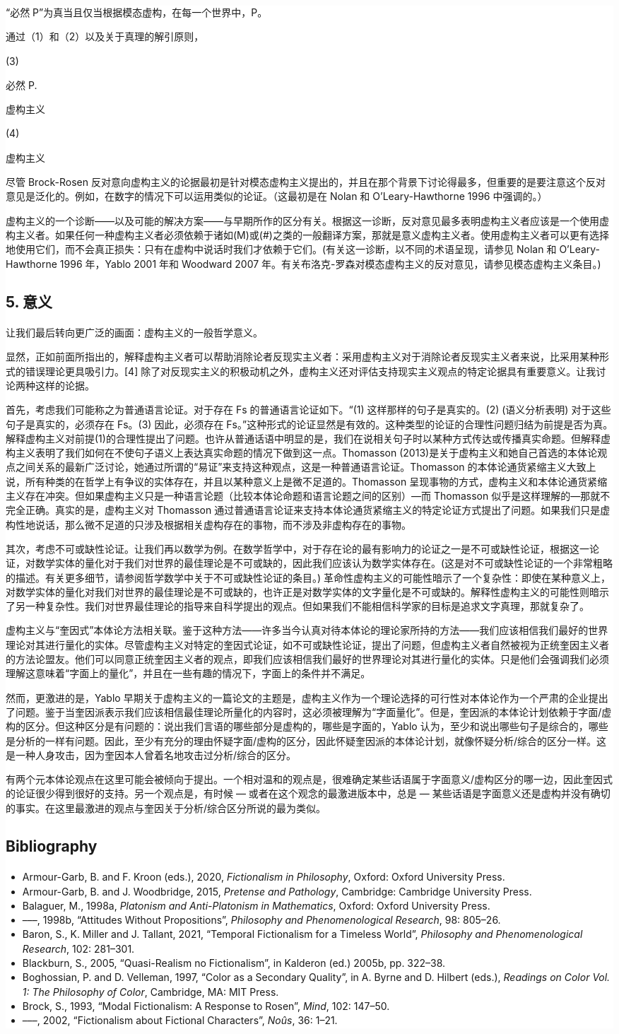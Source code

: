 “必然 P”为真当且仅当根据模态虚构，在每一个世界中，P。

通过（1）和（2）以及关于真理的解引原则，

(3)

 必然 P.

 虚构主义

(4)

 虚构主义

尽管 Brock-Rosen 反对意向虚构主义的论据最初是针对模态虚构主义提出的，并且在那个背景下讨论得最多，但重要的是要注意这个反对意见是泛化的。例如，在数字的情况下可以运用类似的论证。（这最初是在 Nolan 和 O’Leary-Hawthorne 1996 中强调的。）

虚构主义的一个诊断——以及可能的解决方案——与早期所作的区分有关。根据这一诊断，反对意见最多表明虚构主义者应该是一个使用虚构主义者。如果任何一种虚构主义者必须依赖于诸如(M)或(#)之类的一般翻译方案，那就是意义虚构主义者。使用虚构主义者可以更有选择地使用它们，而不会真正损失：只有在虚构中说话时我们才依赖于它们。(有关这一诊断，以不同的术语呈现，请参见 Nolan 和 O’Leary-Hawthorne 1996 年，Yablo 2001 年和 Woodward 2007 年。有关布洛克-罗森对模态虚构主义的反对意见，请参见模态虚构主义条目。)

## 5. 意义

让我们最后转向更广泛的画面：虚构主义的一般哲学意义。

显然，正如前面所指出的，解释虚构主义者可以帮助消除论者反现实主义者：采用虚构主义对于消除论者反现实主义者来说，比采用某种形式的错误理论更具吸引力。[4] 除了对反现实主义的积极动机之外，虚构主义还对评估支持现实主义观点的特定论据具有重要意义。让我讨论两种这样的论据。

首先，考虑我们可能称之为普通语言论证。对于存在 Fs 的普通语言论证如下。“(1) 这样那样的句子是真实的。(2) (语义分析表明) 对于这些句子是真实的，必须存在 Fs。(3) 因此，必须存在 Fs。”这种形式的论证显然是有效的。这种类型的论证的合理性问题归结为前提是否为真。解释虚构主义对前提(1)的合理性提出了问题。也许从普通话语中明显的是，我们在说相关句子时以某种方式传达或传播真实命题。但解释虚构主义表明了我们如何在不使句子语义上表达真实命题的情况下做到这一点。Thomasson (2013)是关于虚构主义和她自己首选的本体论观点之间关系的最新广泛讨论，她通过所谓的“易证”来支持这种观点，这是一种普通语言论证。Thomasson 的本体论通货紧缩主义大致上说，所有种类的在哲学上有争议的实体存在，并且以某种意义上是微不足道的。Thomasson 呈现事物的方式，虚构主义和本体论通货紧缩主义存在冲突。但如果虚构主义只是一种语言论题（比较本体论命题和语言论题之间的区别）—而 Thomasson 似乎是这样理解的—那就不完全正确。真实的是，虚构主义对 Thomasson 通过普通语言论证来支持本体论通货紧缩主义的特定论证方式提出了问题。如果我们只是虚构性地说话，那么微不足道的只涉及根据相关虚构存在的事物，而不涉及非虚构存在的事物。

其次，考虑不可或缺性论证。让我们再以数学为例。在数学哲学中，对于存在论的最有影响力的论证之一是不可或缺性论证，根据这一论证，对数学实体的量化对于我们对世界的最佳理论是不可或缺的，因此我们应该认为数学实体存在。(这是对不可或缺性论证的一个非常粗略的描述。有关更多细节，请参阅哲学数学中关于不可或缺性论证的条目。) 革命性虚构主义的可能性暗示了一个复杂性：即使在某种意义上，对数学实体的量化对我们对世界的最佳理论是不可或缺的，也许正是对数学实体的文字量化是不可或缺的。解释性虚构主义的可能性则暗示了另一种复杂性。我们对世界最佳理论的指导来自科学提出的观点。但如果我们不能相信科学家的目标是追求文字真理，那就复杂了。

虚构主义与“奎因式”本体论方法相关联。鉴于这种方法——许多当今认真对待本体论的理论家所持的方法——我们应该相信我们最好的世界理论对其进行量化的实体。尽管虚构主义对特定的奎因式论证，如不可或缺性论证，提出了问题，但虚构主义者自然被视为正统奎因主义者的方法论盟友。他们可以同意正统奎因主义者的观点，即我们应该相信我们最好的世界理论对其进行量化的实体。只是他们会强调我们必须理解这意味着“字面上的量化”，并且在一些有趣的情况下，字面上的条件并不满足。

然而，更激进的是，Yablo 早期关于虚构主义的一篇论文的主题是，虚构主义作为一个理论选择的可行性对本体论作为一个严肃的企业提出了问题。鉴于当奎因派表示我们应该相信最佳理论所量化的内容时，这必须被理解为“字面量化”。但是，奎因派的本体论计划依赖于字面/虚构的区分。但这种区分是有问题的：说出我们言语的哪些部分是虚构的，哪些是字面的，Yablo 认为，至少和说出哪些句子是综合的，哪些是分析的一样有问题。因此，至少有充分的理由怀疑字面/虚构的区分，因此怀疑奎因派的本体论计划，就像怀疑分析/综合的区分一样。这是一种人身攻击，因为奎因本人曾着名地攻击过分析/综合的区分。

有两个元本体论观点在这里可能会被倾向于提出。一个相对温和的观点是，很难确定某些话语属于字面意义/虚构区分的哪一边，因此奎因式的论证很少得到很好的支持。另一个观点是，有时候 — 或者在这个观念的最激进版本中，总是 — 某些话语是字面意义还是虚构并没有确切的事实。在这里最激进的观点与奎因关于分析/综合区分所说的最为类似。


## Bibliography

* Armour-Garb, B. and F. Kroon (eds.), 2020, *Fictionalism in Philosophy*, Oxford: Oxford University Press.
* Armour-Garb, B. and J. Woodbridge, 2015, *Pretense and Pathology*, Cambridge: Cambridge University Press.
* Balaguer, M., 1998a, *Platonism and Anti-Platonism in Mathematics*, Oxford: Oxford University Press.
* –––, 1998b, “Attitudes Without Propositions”, *Philosophy and Phenomenological Research*, 98: 805–26.
* Baron, S., K. Miller and J. Tallant, 2021, “Temporal Fictionalism for a Timeless World”, *Philosophy and Phenomenological Research*, 102: 281–301.
* Blackburn, S., 2005, “Quasi-Realism no Fictionalism”, in Kalderon (ed.) 2005b, pp. 322–38.
* Boghossian, P. and D. Velleman, 1997, “Color as a Secondary Quality”, in A. Byrne and D. Hilbert (eds.), *Readings on Color Vol. 1: The Philosophy of Color*, Cambridge, MA: MIT Press.
* Brock, S., 1993, “Modal Fictionalism: A Response to Rosen”, *Mind*, 102: 147–50.
* –––, 2002, “Fictionalism about Fictional Characters”, *Noûs*, 36: 1–21.